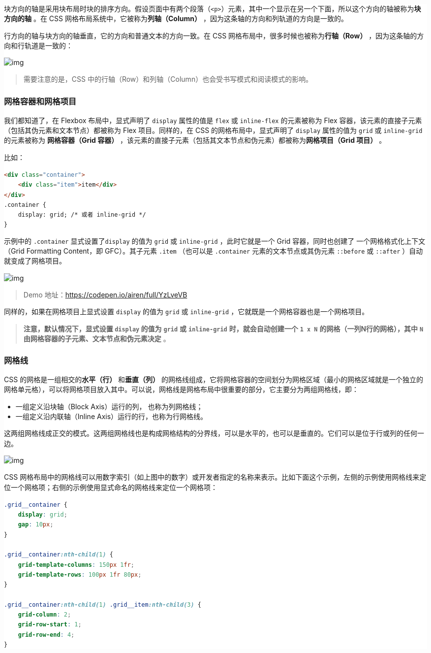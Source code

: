 块方向的轴是采用块布局时块的排序方向。假设页面中有两个段落（`<p>`）元素，其中一个显示在另一个下面，所以这个方向的轴被称为**块方向的轴** 。在 CSS 网格布局系统中，它被称为**列轴（Column）** ，因为这条轴的方向和列轨道的方向是一致的。

行方向的轴与块方向的轴垂直，它的方向和普通文本的方向一致。在 CSS 网格布局中，很多时候也被称为**行轴（Row）** ，因为这条轴的方向和行轨道是一致的：

![img](https://p3-juejin.byteimg.com/tos-cn-i-k3u1fbpfcp/906918544240465398379730c90f9527~tplv-k3u1fbpfcp-zoom-1.image)

> 需要注意的是，CSS 中的行轴（Row）和列轴（Column）也会受书写模式和阅读模式的影响。

### 网格容器和网格项目

我们都知道了，在 Flexbox 布局中，显式声明了 `display` 属性的值是 `flex` 或 `inline-flex` 的元素被称为 Flex 容器，该元素的直接子元素（包括其伪元素和文本节点）都被称为 Flex 项目。同样的，在 CSS 的网格布局中，显式声明了  `display` 属性的值为 `grid` 或 `inline-grid` 的元素被称为 **网格容器（Grid 容器）** ，该元素的直接子元素（包括其文本节点和伪元素）都被称为**网格项目（Grid 项目）** 。

比如：

```HTML
<div class="container">
    <div class="item">item</div>
</div>
.container {
    display: grid; /* 或者 inline-grid */
}
```

示例中的 `.container` 显式设置了`display` 的值为 `grid` 或 `inline-grid` ，此时它就是一个 Grid 容器，同时也创建了 一个网格格式化上下文（Grid Formatting Content，即 GFC）。其子元素 `.item` （也可以是 `.container` 元素的文本节点或其伪元素 `::before` 或 `::after` ）自动就变成了网格项目。

![img](https://p3-juejin.byteimg.com/tos-cn-i-k3u1fbpfcp/60fa0eae08a04457a0bddc4741f5e97f~tplv-k3u1fbpfcp-zoom-1.image)

> Demo 地址：https://codepen.io/airen/full/YzLveVB

同样的，如果在网格项目上显式设置 `display` 的值为 `grid` 或 `inline-grid` ，它就既是一个网格容器也是一个网格项目。 

> **注意，默认情况下，显式设置 `display` 的值为** **`grid`** **或** **`inline-grid`** **时，就会自动创建一个** **`1 x N`** **的网格（一列N行的网格），其中** **`N`** **由网格容器的子元素、文本节点和伪元素决定** 。

### 网格线

CSS 的网格是一组相交的**水平（行）** 和**垂直（列）** 的网格线组成，它将网格容器的空间划分为网格区域（最小的网格区域就是一个独立的网格单元格），可以将网格项目放入其中。可以说，网格线是网格布局中很重要的部分，它主要分为两组网格线，即：

- 一组定义沿块轴（Block Axis）运行的列， 也称为列网格线；
- 一组定义沿内联轴（Inline Axis）运行的行，也称为行网格线。

这两组网格线成正交的模式。这两组网格线也是构成网格结构的分界线，可以是水平的，也可以是垂直的。它们可以是位于行或列的任何一边。

![img](https://p3-juejin.byteimg.com/tos-cn-i-k3u1fbpfcp/4697d4708c1a43588dcb9664369358e1~tplv-k3u1fbpfcp-zoom-1.image)

CSS 网格布局中的网格线可以用数字索引（如上图中的数字）或开发者指定的名称来表示。比如下面这个示例，左侧的示例使用网格线来定位一个网格项；右侧的示例使用显式命名的网格线来定位一个网格项： 

```CSS
.grid__container { 
    display: grid; 
    gap: 10px; 
} 

.grid__container:nth-child(1) { 
    grid-template-columns: 150px 1fr; 
    grid-template-rows: 100px 1fr 80px; 
} 

.grid__container:nth-child(1) .grid__item:nth-child(3) { 
    grid-column: 2; 
    grid-row-start: 1; 
    grid-row-end: 4; 
} 
```